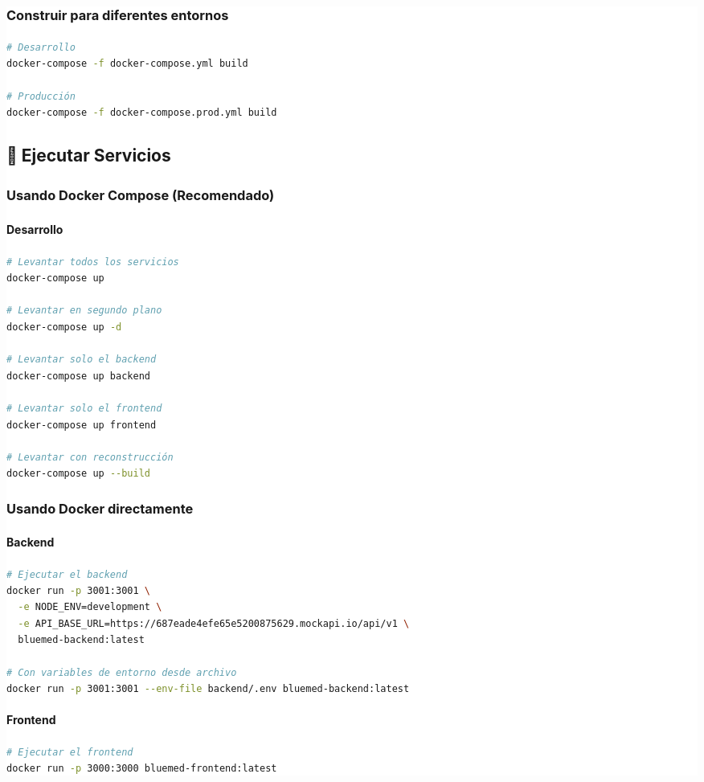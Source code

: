 ### Construir para diferentes entornos
```bash
# Desarrollo
docker-compose -f docker-compose.yml build

# Producción
docker-compose -f docker-compose.prod.yml build
```

## 🚀 Ejecutar Servicios

### Usando Docker Compose (Recomendado)

#### Desarrollo
```bash
# Levantar todos los servicios
docker-compose up

# Levantar en segundo plano
docker-compose up -d

# Levantar solo el backend
docker-compose up backend

# Levantar solo el frontend
docker-compose up frontend

# Levantar con reconstrucción
docker-compose up --build
```

### Usando Docker directamente

#### Backend
```bash
# Ejecutar el backend
docker run -p 3001:3001 \
  -e NODE_ENV=development \
  -e API_BASE_URL=https://687eade4efe65e5200875629.mockapi.io/api/v1 \
  bluemed-backend:latest

# Con variables de entorno desde archivo
docker run -p 3001:3001 --env-file backend/.env bluemed-backend:latest
```

#### Frontend
```bash
# Ejecutar el frontend
docker run -p 3000:3000 bluemed-frontend:latest
```
